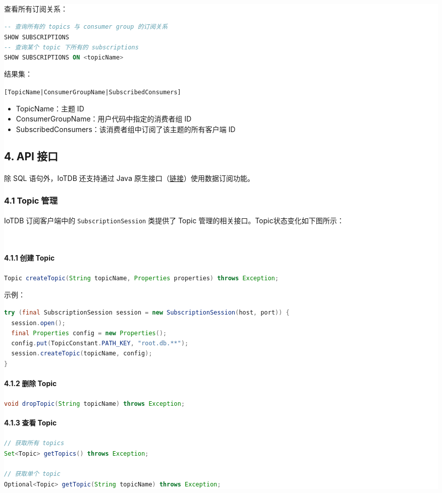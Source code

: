 查看所有订阅关系：

```SQL
-- 查询所有的 topics 与 consumer group 的订阅关系
SHOW SUBSCRIPTIONS
-- 查询某个 topic 下所有的 subscriptions
SHOW SUBSCRIPTIONS ON <topicName>
```

结果集：

```SQL
[TopicName|ConsumerGroupName|SubscribedConsumers]
```

- TopicName：主题 ID
- ConsumerGroupName：用户代码中指定的消费者组 ID
- SubscribedConsumers：该消费者组中订阅了该主题的所有客户端 ID

## 4. API 接口

除 SQL 语句外，IoTDB 还支持通过 Java 原生接口（[链接](../API/Programming-Java-Native-API.md)）使用数据订阅功能。

### 4.1 Topic 管理

IoTDB 订阅客户端中的 `SubscriptionSession` 类提供了 Topic 管理的相关接口。Topic状态变化如下图所示：

<div align="center">
    <img src="https://alioss.timecho.com/docs/img/Data_sub_03.png" alt="" style="width: 60%;"/>
</div>

#### 4.1.1 创建 Topic

```Java
Topic createTopic(String topicName, Properties properties) throws Exception;
```

示例：

```Java
try (final SubscriptionSession session = new SubscriptionSession(host, port)) {
  session.open();
  final Properties config = new Properties();
  config.put(TopicConstant.PATH_KEY, "root.db.**");
  session.createTopic(topicName, config);
}
```

#### 4.1.2 删除 Topic

```Java
void dropTopic(String topicName) throws Exception;
```

#### 4.1.3 查看 Topic

```Java
// 获取所有 topics
Set<Topic> getTopics() throws Exception;

// 获取单个 topic
Optional<Topic> getTopic(String topicName) throws Exception;
```
